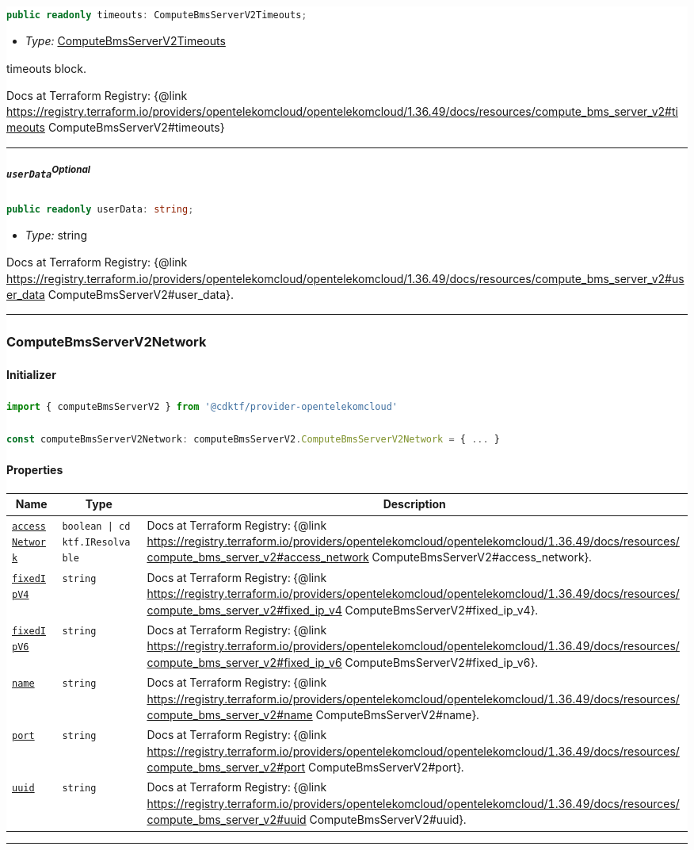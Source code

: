```typescript
public readonly timeouts: ComputeBmsServerV2Timeouts;
```

- *Type:* <a href="#@cdktf/provider-opentelekomcloud.computeBmsServerV2.ComputeBmsServerV2Timeouts">ComputeBmsServerV2Timeouts</a>

timeouts block.

Docs at Terraform Registry: {@link https://registry.terraform.io/providers/opentelekomcloud/opentelekomcloud/1.36.49/docs/resources/compute_bms_server_v2#timeouts ComputeBmsServerV2#timeouts}

---

##### `userData`<sup>Optional</sup> <a name="userData" id="@cdktf/provider-opentelekomcloud.computeBmsServerV2.ComputeBmsServerV2Config.property.userData"></a>

```typescript
public readonly userData: string;
```

- *Type:* string

Docs at Terraform Registry: {@link https://registry.terraform.io/providers/opentelekomcloud/opentelekomcloud/1.36.49/docs/resources/compute_bms_server_v2#user_data ComputeBmsServerV2#user_data}.

---

### ComputeBmsServerV2Network <a name="ComputeBmsServerV2Network" id="@cdktf/provider-opentelekomcloud.computeBmsServerV2.ComputeBmsServerV2Network"></a>

#### Initializer <a name="Initializer" id="@cdktf/provider-opentelekomcloud.computeBmsServerV2.ComputeBmsServerV2Network.Initializer"></a>

```typescript
import { computeBmsServerV2 } from '@cdktf/provider-opentelekomcloud'

const computeBmsServerV2Network: computeBmsServerV2.ComputeBmsServerV2Network = { ... }
```

#### Properties <a name="Properties" id="Properties"></a>

| **Name** | **Type** | **Description** |
| --- | --- | --- |
| <code><a href="#@cdktf/provider-opentelekomcloud.computeBmsServerV2.ComputeBmsServerV2Network.property.accessNetwork">accessNetwork</a></code> | <code>boolean \| cdktf.IResolvable</code> | Docs at Terraform Registry: {@link https://registry.terraform.io/providers/opentelekomcloud/opentelekomcloud/1.36.49/docs/resources/compute_bms_server_v2#access_network ComputeBmsServerV2#access_network}. |
| <code><a href="#@cdktf/provider-opentelekomcloud.computeBmsServerV2.ComputeBmsServerV2Network.property.fixedIpV4">fixedIpV4</a></code> | <code>string</code> | Docs at Terraform Registry: {@link https://registry.terraform.io/providers/opentelekomcloud/opentelekomcloud/1.36.49/docs/resources/compute_bms_server_v2#fixed_ip_v4 ComputeBmsServerV2#fixed_ip_v4}. |
| <code><a href="#@cdktf/provider-opentelekomcloud.computeBmsServerV2.ComputeBmsServerV2Network.property.fixedIpV6">fixedIpV6</a></code> | <code>string</code> | Docs at Terraform Registry: {@link https://registry.terraform.io/providers/opentelekomcloud/opentelekomcloud/1.36.49/docs/resources/compute_bms_server_v2#fixed_ip_v6 ComputeBmsServerV2#fixed_ip_v6}. |
| <code><a href="#@cdktf/provider-opentelekomcloud.computeBmsServerV2.ComputeBmsServerV2Network.property.name">name</a></code> | <code>string</code> | Docs at Terraform Registry: {@link https://registry.terraform.io/providers/opentelekomcloud/opentelekomcloud/1.36.49/docs/resources/compute_bms_server_v2#name ComputeBmsServerV2#name}. |
| <code><a href="#@cdktf/provider-opentelekomcloud.computeBmsServerV2.ComputeBmsServerV2Network.property.port">port</a></code> | <code>string</code> | Docs at Terraform Registry: {@link https://registry.terraform.io/providers/opentelekomcloud/opentelekomcloud/1.36.49/docs/resources/compute_bms_server_v2#port ComputeBmsServerV2#port}. |
| <code><a href="#@cdktf/provider-opentelekomcloud.computeBmsServerV2.ComputeBmsServerV2Network.property.uuid">uuid</a></code> | <code>string</code> | Docs at Terraform Registry: {@link https://registry.terraform.io/providers/opentelekomcloud/opentelekomcloud/1.36.49/docs/resources/compute_bms_server_v2#uuid ComputeBmsServerV2#uuid}. |

---